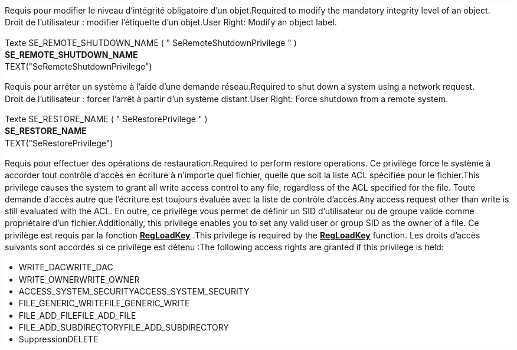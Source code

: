 <td style="text-align: left;"><span data-ttu-id="a7488-198">Requis pour modifier le niveau d’intégrité obligatoire d’un objet.</span><span class="sxs-lookup"><span data-stu-id="a7488-198">Required to modify the mandatory integrity level of an object.</span></span><br/> <span data-ttu-id="a7488-199">Droit de l’utilisateur : modifier l’étiquette d’un objet.</span><span class="sxs-lookup"><span data-stu-id="a7488-199">User Right: Modify an object label.</span></span><br/></td>
</tr>
<tr class="odd">
<td style="text-align: left;"><span id="SE_REMOTE_SHUTDOWN_NAME"></span><span id="se_remote_shutdown_name"></span><dl> <span data-ttu-id="a7488-200"><dt><strong></strong></dt> <dt>Texte SE_REMOTE_SHUTDOWN_NAME ( &quot; SeRemoteShutdownPrivilege &quot; )</dt> </span><span class="sxs-lookup"><span data-stu-id="a7488-200"><dt><strong>SE_REMOTE_SHUTDOWN_NAME</strong></dt> <dt>TEXT(&quot;SeRemoteShutdownPrivilege&quot;)</dt> </span></span></dl></td>
<td style="text-align: left;"><span data-ttu-id="a7488-201">Requis pour arrêter un système à l’aide d’une demande réseau.</span><span class="sxs-lookup"><span data-stu-id="a7488-201">Required to shut down a system using a network request.</span></span> <br/> <span data-ttu-id="a7488-202">Droit de l’utilisateur : forcer l’arrêt à partir d’un système distant.</span><span class="sxs-lookup"><span data-stu-id="a7488-202">User Right: Force shutdown from a remote system.</span></span><br/></td>
</tr>
<tr class="even">
<td style="text-align: left;"><span id="SE_RESTORE_NAME"></span><span id="se_restore_name"></span><dl> <span data-ttu-id="a7488-203"><dt><strong></strong></dt> <dt>Texte SE_RESTORE_NAME ( &quot; SeRestorePrivilege &quot; )</dt> </span><span class="sxs-lookup"><span data-stu-id="a7488-203"><dt><strong>SE_RESTORE_NAME</strong></dt> <dt>TEXT(&quot;SeRestorePrivilege&quot;)</dt> </span></span></dl></td>
<td style="text-align: left;"><span data-ttu-id="a7488-204">Requis pour effectuer des opérations de restauration.</span><span class="sxs-lookup"><span data-stu-id="a7488-204">Required to perform restore operations.</span></span> <span data-ttu-id="a7488-205">Ce privilège force le système à accorder tout contrôle d’accès en écriture à n’importe quel fichier, quelle que soit la liste ACL spécifiée pour le fichier.</span><span class="sxs-lookup"><span data-stu-id="a7488-205">This privilege causes the system to grant all write access control to any file, regardless of the ACL specified for the file.</span></span> <span data-ttu-id="a7488-206">Toute demande d’accès autre que l’écriture est toujours évaluée avec la liste de contrôle d’accès.</span><span class="sxs-lookup"><span data-stu-id="a7488-206">Any access request other than write is still evaluated with the ACL.</span></span> <span data-ttu-id="a7488-207">En outre, ce privilège vous permet de définir un SID d’utilisateur ou de groupe valide comme propriétaire d’un fichier.</span><span class="sxs-lookup"><span data-stu-id="a7488-207">Additionally, this privilege enables you to set any valid user or group SID as the owner of a file.</span></span> <span data-ttu-id="a7488-208">Ce privilège est requis par la fonction <a href="/windows/desktop/api/winreg/nf-winreg-regsavekeya"><strong>RegLoadKey</strong></a> .</span><span class="sxs-lookup"><span data-stu-id="a7488-208">This privilege is required by the <a href="/windows/desktop/api/winreg/nf-winreg-regsavekeya"><strong>RegLoadKey</strong></a> function.</span></span> <span data-ttu-id="a7488-209">Les droits d’accès suivants sont accordés si ce privilège est détenu :</span><span class="sxs-lookup"><span data-stu-id="a7488-209">The following access rights are granted if this privilege is held:</span></span><br/>
<ul>
<li><span data-ttu-id="a7488-210">WRITE_DAC</span><span class="sxs-lookup"><span data-stu-id="a7488-210">WRITE_DAC</span></span></li>
<li><span data-ttu-id="a7488-211">WRITE_OWNER</span><span class="sxs-lookup"><span data-stu-id="a7488-211">WRITE_OWNER</span></span></li>
<li><span data-ttu-id="a7488-212">ACCESS_SYSTEM_SECURITY</span><span class="sxs-lookup"><span data-stu-id="a7488-212">ACCESS_SYSTEM_SECURITY</span></span></li>
<li><span data-ttu-id="a7488-213">FILE_GENERIC_WRITE</span><span class="sxs-lookup"><span data-stu-id="a7488-213">FILE_GENERIC_WRITE</span></span></li>
<li><span data-ttu-id="a7488-214">FILE_ADD_FILE</span><span class="sxs-lookup"><span data-stu-id="a7488-214">FILE_ADD_FILE</span></span></li>
<li><span data-ttu-id="a7488-215">FILE_ADD_SUBDIRECTORY</span><span class="sxs-lookup"><span data-stu-id="a7488-215">FILE_ADD_SUBDIRECTORY</span></span></li>
<li><span data-ttu-id="a7488-216">Suppression</span><span class="sxs-lookup"><span data-stu-id="a7488-216">DELETE</span></span></li>
</ul>